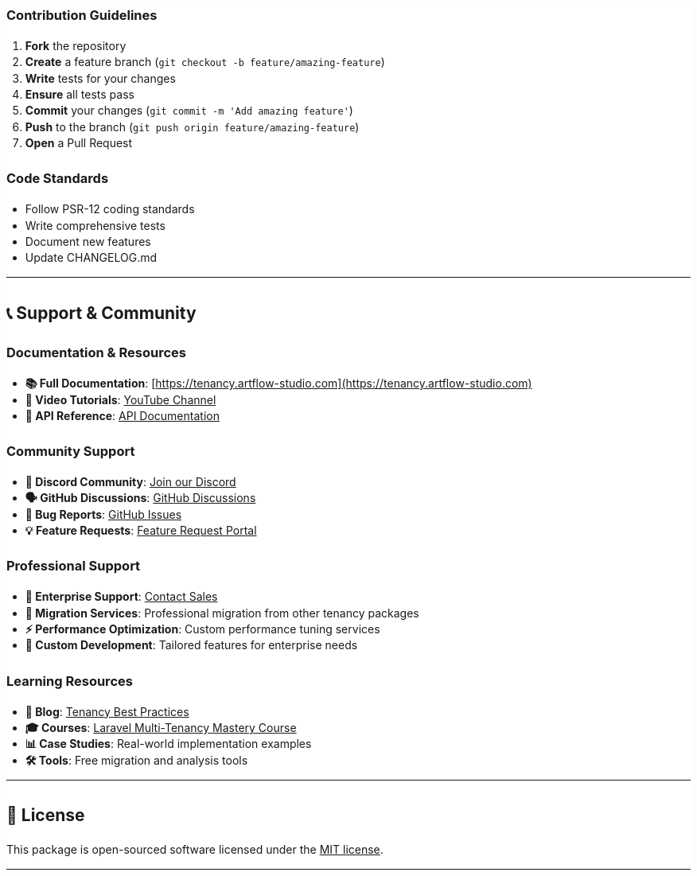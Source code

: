 ### Contribution Guidelines
1. **Fork** the repository
2. **Create** a feature branch (`git checkout -b feature/amazing-feature`)
3. **Write** tests for your changes
4. **Ensure** all tests pass
5. **Commit** your changes (`git commit -m 'Add amazing feature'`)
6. **Push** to the branch (`git push origin feature/amazing-feature`)
7. **Open** a Pull Request

### Code Standards
- Follow PSR-12 coding standards
- Write comprehensive tests
- Document new features
- Update CHANGELOG.md

---

## 📞 Support & Community

### Documentation & Resources
- **📚 Full Documentation**: [https://tenancy.artflow-studio.com](https://tenancy.artflow-studio.com)
- **🎥 Video Tutorials**: [YouTube Channel](https://youtube.com/artflow-studio)
- **📖 API Reference**: [API Documentation](https://api-docs.tenancy.artflow-studio.com)

### Community Support
- **💬 Discord Community**: [Join our Discord](https://discord.gg/artflow-tenancy)
- **🗣️ GitHub Discussions**: [GitHub Discussions](https://github.com/artflow-studio/tenancy/discussions)
- **🐛 Bug Reports**: [GitHub Issues](https://github.com/artflow-studio/tenancy/issues)
- **💡 Feature Requests**: [Feature Request Portal](https://features.tenancy.artflow-studio.com)

### Professional Support
- **🏢 Enterprise Support**: [Contact Sales](mailto:enterprise@artflow-studio.com)
- **🚀 Migration Services**: Professional migration from other tenancy packages
- **⚡ Performance Optimization**: Custom performance tuning services
- **🔧 Custom Development**: Tailored features for enterprise needs

### Learning Resources
- **📝 Blog**: [Tenancy Best Practices](https://blog.artflow-studio.com/tenancy)
- **🎓 Courses**: [Laravel Multi-Tenancy Mastery Course](https://learn.artflow-studio.com)
- **📊 Case Studies**: Real-world implementation examples
- **🛠️ Tools**: Free migration and analysis tools

---

## 📄 License

This package is open-sourced software licensed under the [MIT license](LICENSE).

---